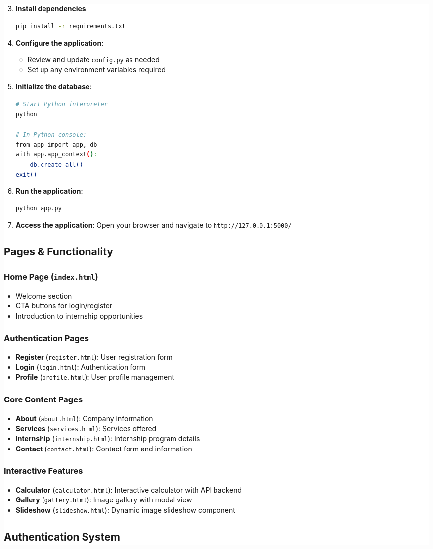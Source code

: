 3. **Install dependencies**:
   ```bash
   pip install -r requirements.txt
   ```

4. **Configure the application**:
   - Review and update `config.py` as needed
   - Set up any environment variables required

5. **Initialize the database**:
   ```bash
   # Start Python interpreter
   python
   
   # In Python console:
   from app import app, db
   with app.app_context():
       db.create_all()
   exit()
   ```

6. **Run the application**:
   ```bash
   python app.py
   ```

7. **Access the application**:
   Open your browser and navigate to `http://127.0.0.1:5000/`

## Pages & Functionality

### Home Page (`index.html`)
- Welcome section
- CTA buttons for login/register
- Introduction to internship opportunities

### Authentication Pages
- **Register** (`register.html`): User registration form
- **Login** (`login.html`): Authentication form
- **Profile** (`profile.html`): User profile management

### Core Content Pages
- **About** (`about.html`): Company information
- **Services** (`services.html`): Services offered
- **Internship** (`internship.html`): Internship program details
- **Contact** (`contact.html`): Contact form and information

### Interactive Features
- **Calculator** (`calculator.html`): Interactive calculator with API backend
- **Gallery** (`gallery.html`): Image gallery with modal view
- **Slideshow** (`slideshow.html`): Dynamic image slideshow component

## Authentication System
